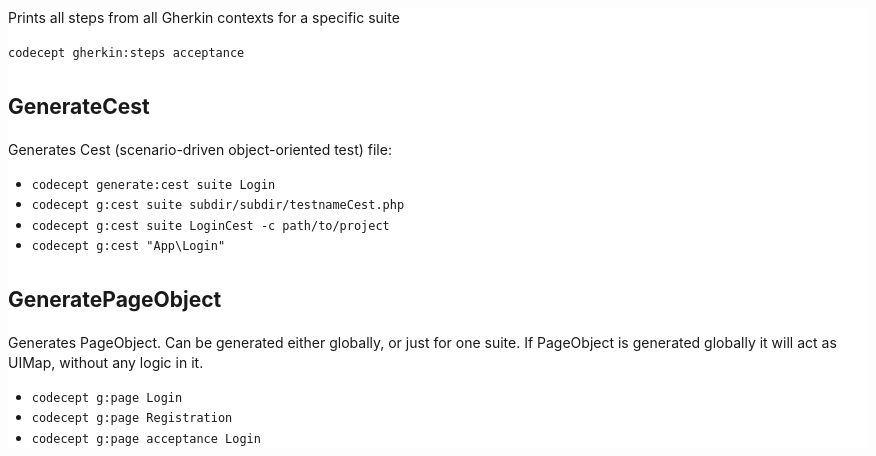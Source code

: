 Prints all steps from all Gherkin contexts for a specific suite

```
codecept gherkin:steps acceptance
```




## GenerateCest

Generates Cest (scenario-driven object-oriented test) file:

* `codecept generate:cest suite Login`
* `codecept g:cest suite subdir/subdir/testnameCest.php`
* `codecept g:cest suite LoginCest -c path/to/project`
* `codecept g:cest "App\Login"`




## GeneratePageObject

Generates PageObject. Can be generated either globally, or just for one suite.
If PageObject is generated globally it will act as UIMap, without any logic in it.

* `codecept g:page Login`
* `codecept g:page Registration`
* `codecept g:page acceptance Login`



